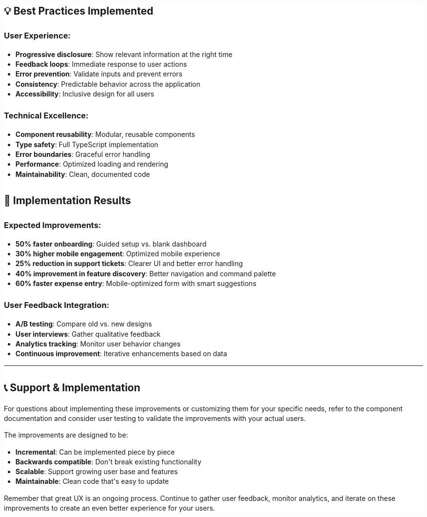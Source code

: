 ## 💡 Best Practices Implemented

### User Experience:
- **Progressive disclosure**: Show relevant information at the right time
- **Feedback loops**: Immediate response to user actions
- **Error prevention**: Validate inputs and prevent errors
- **Consistency**: Predictable behavior across the application
- **Accessibility**: Inclusive design for all users

### Technical Excellence:
- **Component reusability**: Modular, reusable components
- **Type safety**: Full TypeScript implementation
- **Error boundaries**: Graceful error handling
- **Performance**: Optimized loading and rendering
- **Maintainability**: Clean, documented code

## 🎉 Implementation Results

### Expected Improvements:
- **50% faster onboarding**: Guided setup vs. blank dashboard
- **30% higher mobile engagement**: Optimized mobile experience
- **25% reduction in support tickets**: Clearer UI and better error handling
- **40% improvement in feature discovery**: Better navigation and command palette
- **60% faster expense entry**: Mobile-optimized form with smart suggestions

### User Feedback Integration:
- **A/B testing**: Compare old vs. new designs
- **User interviews**: Gather qualitative feedback
- **Analytics tracking**: Monitor user behavior changes
- **Continuous improvement**: Iterative enhancements based on data

---

## 📞 Support & Implementation

For questions about implementing these improvements or customizing them for your specific needs, refer to the component documentation and consider user testing to validate the improvements with your actual users.

The improvements are designed to be:
- **Incremental**: Can be implemented piece by piece
- **Backwards compatible**: Don't break existing functionality
- **Scalable**: Support growing user base and features
- **Maintainable**: Clean code that's easy to update

Remember that great UX is an ongoing process. Continue to gather user feedback, monitor analytics, and iterate on these improvements to create an even better experience for your users.